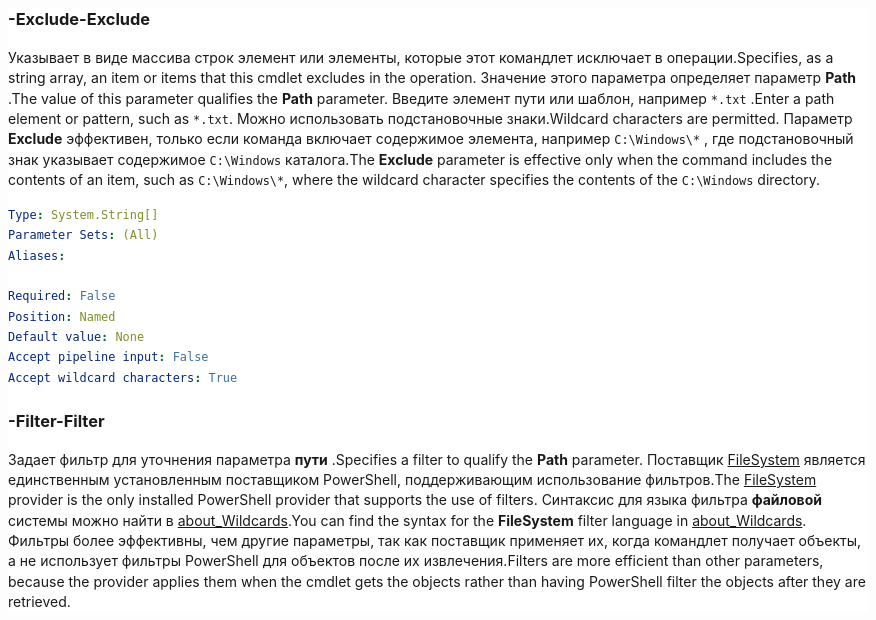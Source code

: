 ### <span data-ttu-id="304b0-164">-Exclude</span><span class="sxs-lookup"><span data-stu-id="304b0-164">-Exclude</span></span>

<span data-ttu-id="304b0-165">Указывает в виде массива строк элемент или элементы, которые этот командлет исключает в операции.</span><span class="sxs-lookup"><span data-stu-id="304b0-165">Specifies, as a string array, an item or items that this cmdlet excludes in the operation.</span></span> <span data-ttu-id="304b0-166">Значение этого параметра определяет параметр **Path** .</span><span class="sxs-lookup"><span data-stu-id="304b0-166">The value of this parameter qualifies the **Path** parameter.</span></span> <span data-ttu-id="304b0-167">Введите элемент пути или шаблон, например `*.txt` .</span><span class="sxs-lookup"><span data-stu-id="304b0-167">Enter a path element or pattern, such as `*.txt`.</span></span> <span data-ttu-id="304b0-168">Можно использовать подстановочные знаки.</span><span class="sxs-lookup"><span data-stu-id="304b0-168">Wildcard characters are permitted.</span></span> <span data-ttu-id="304b0-169">Параметр **Exclude** эффективен, только если команда включает содержимое элемента, например `C:\Windows\*` , где подстановочный знак указывает содержимое `C:\Windows` каталога.</span><span class="sxs-lookup"><span data-stu-id="304b0-169">The **Exclude** parameter is effective only when the command includes the contents of an item, such as `C:\Windows\*`, where the wildcard character specifies the contents of the `C:\Windows` directory.</span></span>

```yaml
Type: System.String[]
Parameter Sets: (All)
Aliases:

Required: False
Position: Named
Default value: None
Accept pipeline input: False
Accept wildcard characters: True
```

### <span data-ttu-id="304b0-170">-Filter</span><span class="sxs-lookup"><span data-stu-id="304b0-170">-Filter</span></span>

<span data-ttu-id="304b0-171">Задает фильтр для уточнения параметра **пути** .</span><span class="sxs-lookup"><span data-stu-id="304b0-171">Specifies a filter to qualify the **Path** parameter.</span></span> <span data-ttu-id="304b0-172">Поставщик [FileSystem](../Microsoft.PowerShell.Core/About/about_FileSystem_Provider.md) является единственным установленным поставщиком PowerShell, поддерживающим использование фильтров.</span><span class="sxs-lookup"><span data-stu-id="304b0-172">The [FileSystem](../Microsoft.PowerShell.Core/About/about_FileSystem_Provider.md) provider is the only installed PowerShell provider that supports the use of filters.</span></span> <span data-ttu-id="304b0-173">Синтаксис для языка фильтра **файловой** системы можно найти в [about_Wildcards](../Microsoft.PowerShell.Core/About/about_Wildcards.md).</span><span class="sxs-lookup"><span data-stu-id="304b0-173">You can find the syntax for the **FileSystem** filter language in [about_Wildcards](../Microsoft.PowerShell.Core/About/about_Wildcards.md).</span></span>
<span data-ttu-id="304b0-174">Фильтры более эффективны, чем другие параметры, так как поставщик применяет их, когда командлет получает объекты, а не использует фильтры PowerShell для объектов после их извлечения.</span><span class="sxs-lookup"><span data-stu-id="304b0-174">Filters are more efficient than other parameters, because the provider applies them when the cmdlet gets the objects rather than having PowerShell filter the objects after they are retrieved.</span></span>
